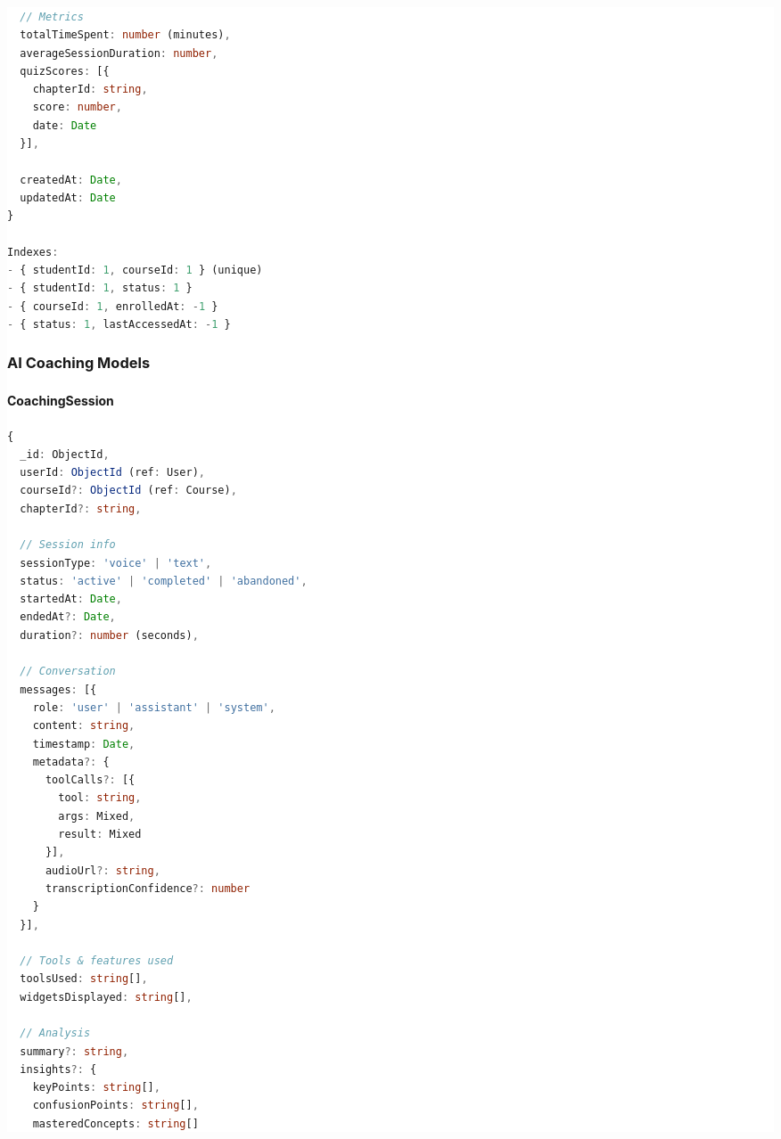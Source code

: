 ```typescript
  // Metrics
  totalTimeSpent: number (minutes),
  averageSessionDuration: number,
  quizScores: [{
    chapterId: string,
    score: number,
    date: Date
  }],
  
  createdAt: Date,
  updatedAt: Date
}

Indexes:
- { studentId: 1, courseId: 1 } (unique)
- { studentId: 1, status: 1 }
- { courseId: 1, enrolledAt: -1 }
- { status: 1, lastAccessedAt: -1 }
```

### AI Coaching Models

#### CoachingSession
```typescript
{
  _id: ObjectId,
  userId: ObjectId (ref: User),
  courseId?: ObjectId (ref: Course),
  chapterId?: string,
  
  // Session info
  sessionType: 'voice' | 'text',
  status: 'active' | 'completed' | 'abandoned',
  startedAt: Date,
  endedAt?: Date,
  duration?: number (seconds),
  
  // Conversation
  messages: [{
    role: 'user' | 'assistant' | 'system',
    content: string,
    timestamp: Date,
    metadata?: {
      toolCalls?: [{
        tool: string,
        args: Mixed,
        result: Mixed
      }],
      audioUrl?: string,
      transcriptionConfidence?: number
    }
  }],
  
  // Tools & features used
  toolsUsed: string[],
  widgetsDisplayed: string[],
  
  // Analysis
  summary?: string,
  insights?: {
    keyPoints: string[],
    confusionPoints: string[],
    masteredConcepts: string[]
```